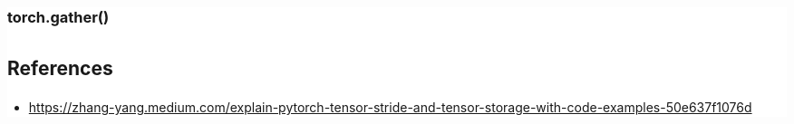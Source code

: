 

### torch.gather()



## References

- https://zhang-yang.medium.com/explain-pytorch-tensor-stride-and-tensor-storage-with-code-examples-50e637f1076d



